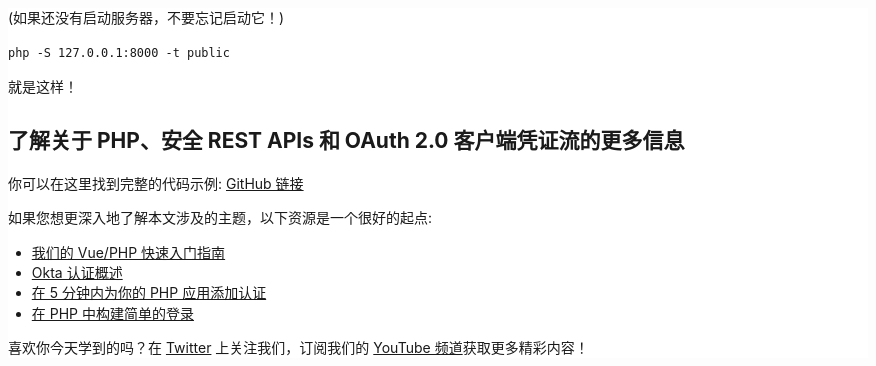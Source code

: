(如果还没有启动服务器，不要忘记启动它！)

```
php -S 127.0.0.1:8000 -t public 
```

就是这样！

## 了解关于 PHP、安全 REST APIs 和 OAuth 2.0 客户端凭证流的更多信息

你可以在这里找到完整的代码示例: [GitHub 链接](https://github.com/oktadeveloper/okta-php-core-rest-api-example)

如果您想更深入地了解本文涉及的主题，以下资源是一个很好的起点:

*   [我们的 Vue/PHP 快速入门指南](https://developer.okta.com/quickstart/#/vue/php/generic)
*   [Okta 认证概述](https://developer.okta.com/authentication-guide/auth-overview/)
*   [在 5 分钟内为你的 PHP 应用添加认证](/blog/2018/07/09/five-minute-php-app-auth)
*   [在 PHP 中构建简单的登录](/blog/2018/12/28/simple-login-php)

喜欢你今天学到的吗？在 [Twitter](https://twitter.com/oktadev) 上关注我们，订阅我们的 [YouTube 频道](https://www.youtube.com/channel/UC5AMiWqFVFxF1q9Ya1FuZ_Q)获取更多精彩内容！